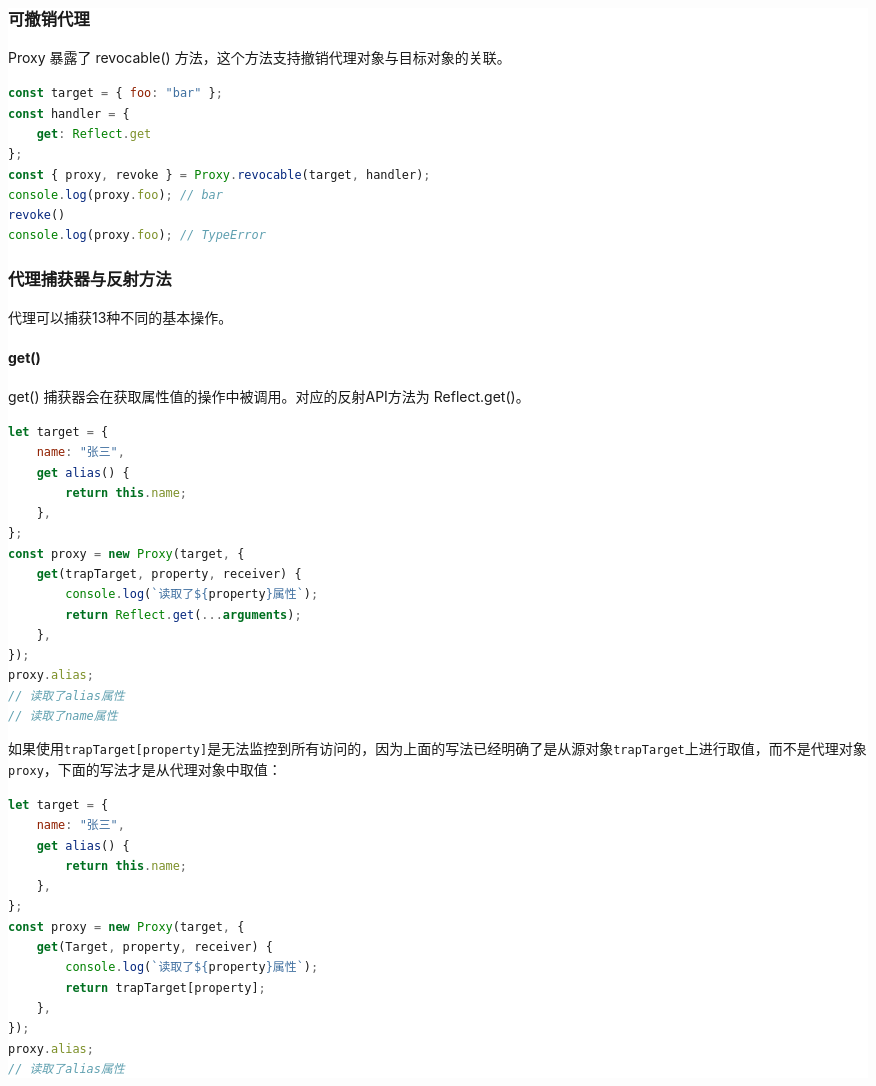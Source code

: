 ### 可撤销代理

Proxy 暴露了 revocable() 方法，这个方法支持撤销代理对象与目标对象的关联。

```javascript
const target = { foo: "bar" };
const handler = {
    get: Reflect.get
};
const { proxy, revoke } = Proxy.revocable(target, handler);
console.log(proxy.foo); // bar
revoke()
console.log(proxy.foo); // TypeError
```

### 代理捕获器与反射方法

代理可以捕获13种不同的基本操作。

#### get()

get() 捕获器会在获取属性值的操作中被调用。对应的反射API方法为 Reflect.get()。

```javascript
let target = {
    name: "张三",
    get alias() {
        return this.name;
    },
};
const proxy = new Proxy(target, {
    get(trapTarget, property, receiver) {
        console.log(`读取了${property}属性`);
        return Reflect.get(...arguments);
    },
});
proxy.alias;
// 读取了alias属性
// 读取了name属性
```

如果使用`trapTarget[property]`是无法监控到所有访问的，因为上面的写法已经明确了是从源对象`trapTarget`上进行取值，而不是代理对象`proxy`，下面的写法才是从代理对象中取值：

```javascript
let target = {
    name: "张三",
    get alias() {
        return this.name;
    },
};
const proxy = new Proxy(target, {
    get(Target, property, receiver) {
        console.log(`读取了${property}属性`);
        return trapTarget[property];
    },
});
proxy.alias;
// 读取了alias属性
```
